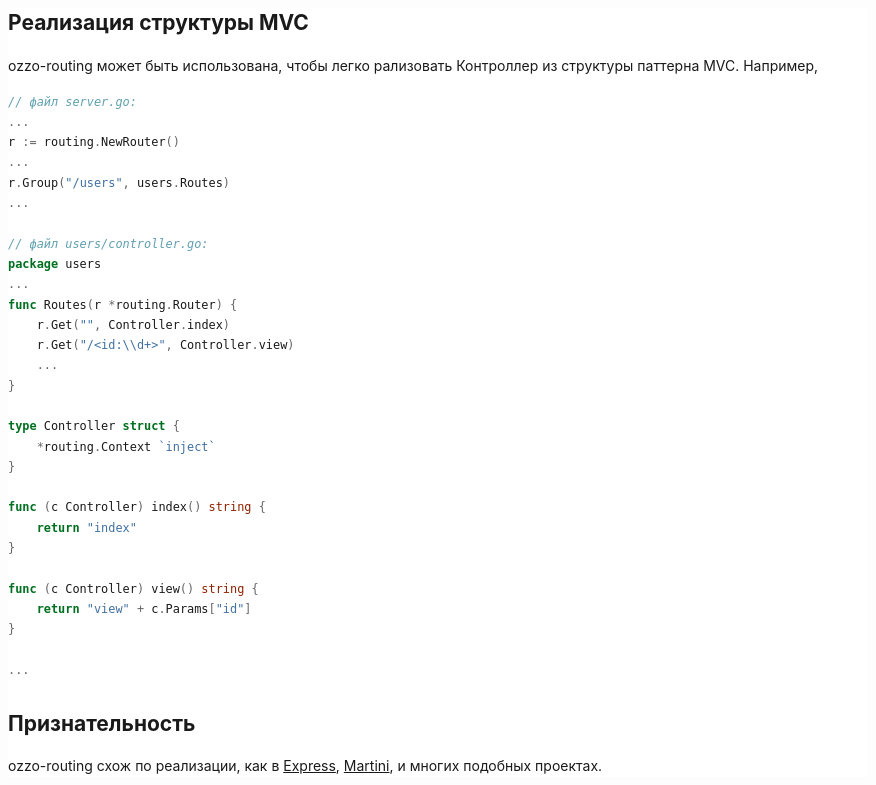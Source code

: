 
## Реализация структуры MVC

ozzo-routing может быть использована, чтобы легко рализовать Контроллер из структуры паттерна MVC.
Например,

```go
// файл server.go:
...
r := routing.NewRouter()
...
r.Group("/users", users.Routes)
...

// файл users/controller.go:
package users
...
func Routes(r *routing.Router) {
	r.Get("", Controller.index)
	r.Get("/<id:\\d+>", Controller.view)
	...
}

type Controller struct {
	*routing.Context `inject`
}

func (c Controller) index() string {
	return "index"
}

func (c Controller) view() string {
	return "view" + c.Params["id"]
}

...
```

## Признательность

ozzo-routing схож по реализации, как в [Express](http://expressjs.com/), [Martini](https://github.com/go-martini/martini),
и многих подобных проектах.
